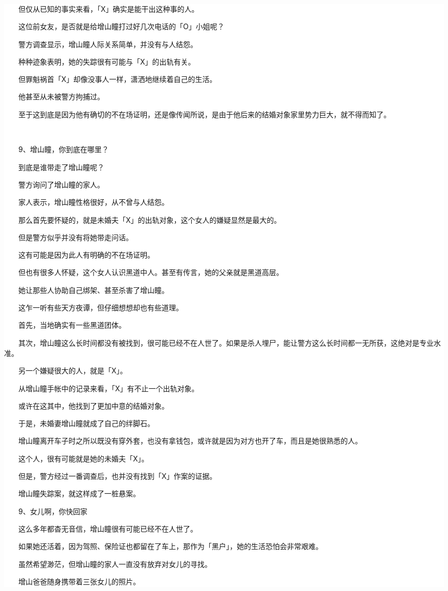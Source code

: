 &emsp;&emsp;但仅从已知的事实来看，「X」确实是能干出这种事的人。  
  
&emsp;&emsp;这位前女友，是否就是给增山瞳打过好几次电话的「O」小姐呢？  
  
&emsp;&emsp;警方调查显示，增山瞳人际关系简单，并没有与人结怨。  
  
&emsp;&emsp;种种迹象表明，她的失踪很有可能与「X」的出轨有关。  
  
&emsp;&emsp;但罪魁祸首「X」却像没事人一样，潇洒地继续着自己的生活。  
  
&emsp;&emsp;他甚至从未被警方拘捕过。  
  
&emsp;&emsp;至于这到底是因为他有确切的不在场证明，还是像传闻所说，是由于他后来的结婚对象家里势力巨大，就不得而知了。  
  
&emsp;&emsp;   
  
&emsp;&emsp;9、增山瞳，你到底在哪里？  
  
&emsp;&emsp;到底是谁带走了增山瞳呢？  
  
&emsp;&emsp;警方询问了增山瞳的家人。  
  
&emsp;&emsp;家人表示，增山瞳性格很好，从不曾与人结怨。  
  
&emsp;&emsp;那么首先要怀疑的，就是未婚夫「X」的出轨对象，这个女人的嫌疑显然是最大的。  
  
&emsp;&emsp;但是警方似乎并没有将她带走问话。  
  
&emsp;&emsp;这有可能是因为此人有明确的不在场证明。  
  
&emsp;&emsp;但也有很多人怀疑，这个女人认识黑道中人。甚至有传言，她的父亲就是黑道高层。  
  
&emsp;&emsp;她让那些人协助自己绑架、甚至杀害了增山瞳。  
  
&emsp;&emsp;这乍一听有些天方夜谭，但仔细想想却也有些道理。  
  
&emsp;&emsp;首先，当地确实有一些黑道团体。  
  
&emsp;&emsp;其次，增山瞳这么长时间都没有被找到，很可能已经不在人世了。如果是杀人埋尸，能让警方这么长时间都一无所获，这绝对是专业水准。  
  
&emsp;&emsp;另一个嫌疑很大的人，就是「X」。  
  
&emsp;&emsp;从增山瞳手帐中的记录来看，「X」有不止一个出轨对象。  
  
&emsp;&emsp;或许在这其中，他找到了更加中意的结婚对象。  
  
&emsp;&emsp;于是，未婚妻增山瞳就成了自己的绊脚石。  
  
&emsp;&emsp;增山瞳离开车子时之所以既没有穿外套，也没有拿钱包，或许就是因为对方也开了车，而且是她很熟悉的人。  
  
&emsp;&emsp;这个人，很有可能就是她的未婚夫「X」。  
  
&emsp;&emsp;但是，警方经过一番调查后，也并没有找到「X」作案的证据。  
  
&emsp;&emsp;增山瞳失踪案，就这样成了一桩悬案。  
  
&emsp;&emsp;9、女儿啊，你快回家  
  
&emsp;&emsp;这么多年都杳无音信，增山瞳很有可能已经不在人世了。  
  
&emsp;&emsp;如果她还活着，因为驾照、保险证也都留在了车上，那作为「黑户」，她的生活恐怕会非常艰难。  
  
&emsp;&emsp;虽然希望渺茫，但增山瞳的家人一直没有放弃对女儿的寻找。  
  
&emsp;&emsp;增山爸爸随身携带着三张女儿的照片。  
  